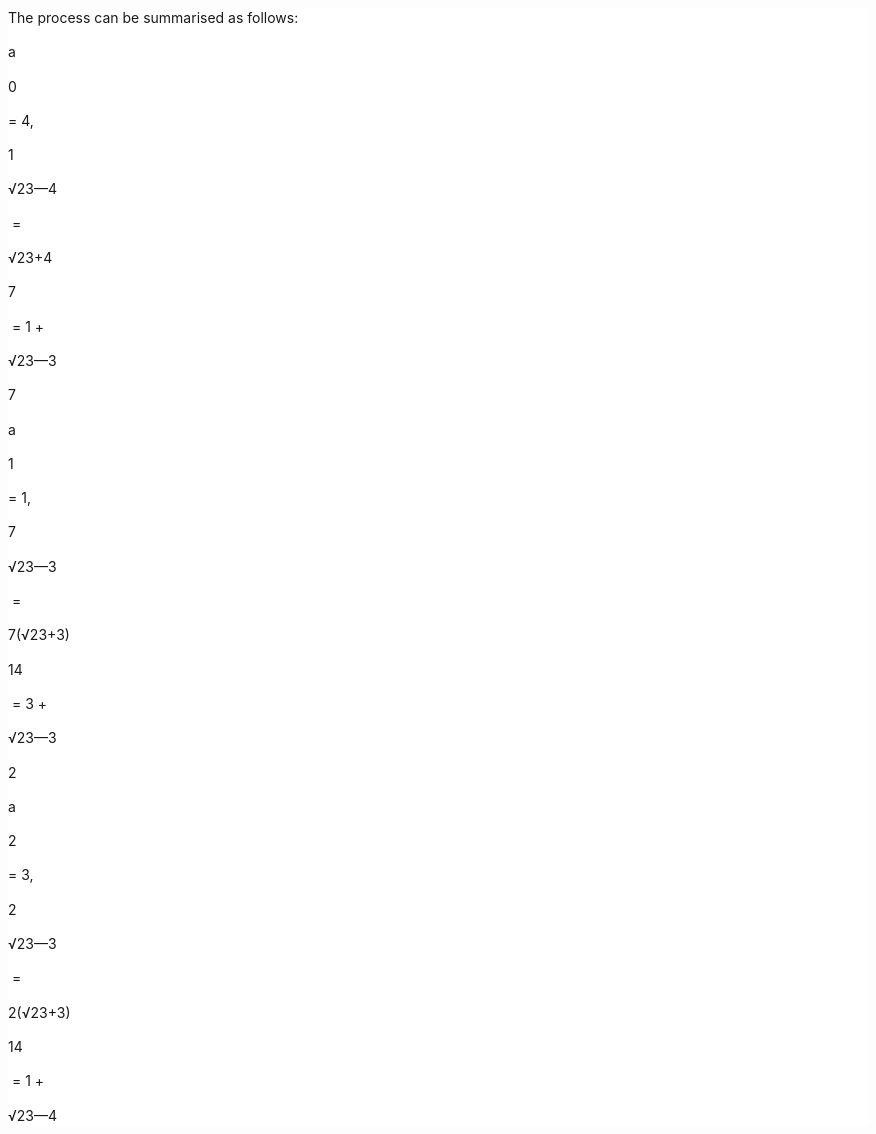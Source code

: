 The process can be summarised as follows:

a

0

 = 4,

1

√23—4

 = 

√23+4

7

 = 1 + 

√23—3

7

a

1

 = 1,

7

√23—3

 = 

7(√23+3)

14

 = 3 + 

√23—3

2

a

2

 = 3,

2

√23—3

 = 

2(√23+3)

14

 = 1 + 

√23—4
